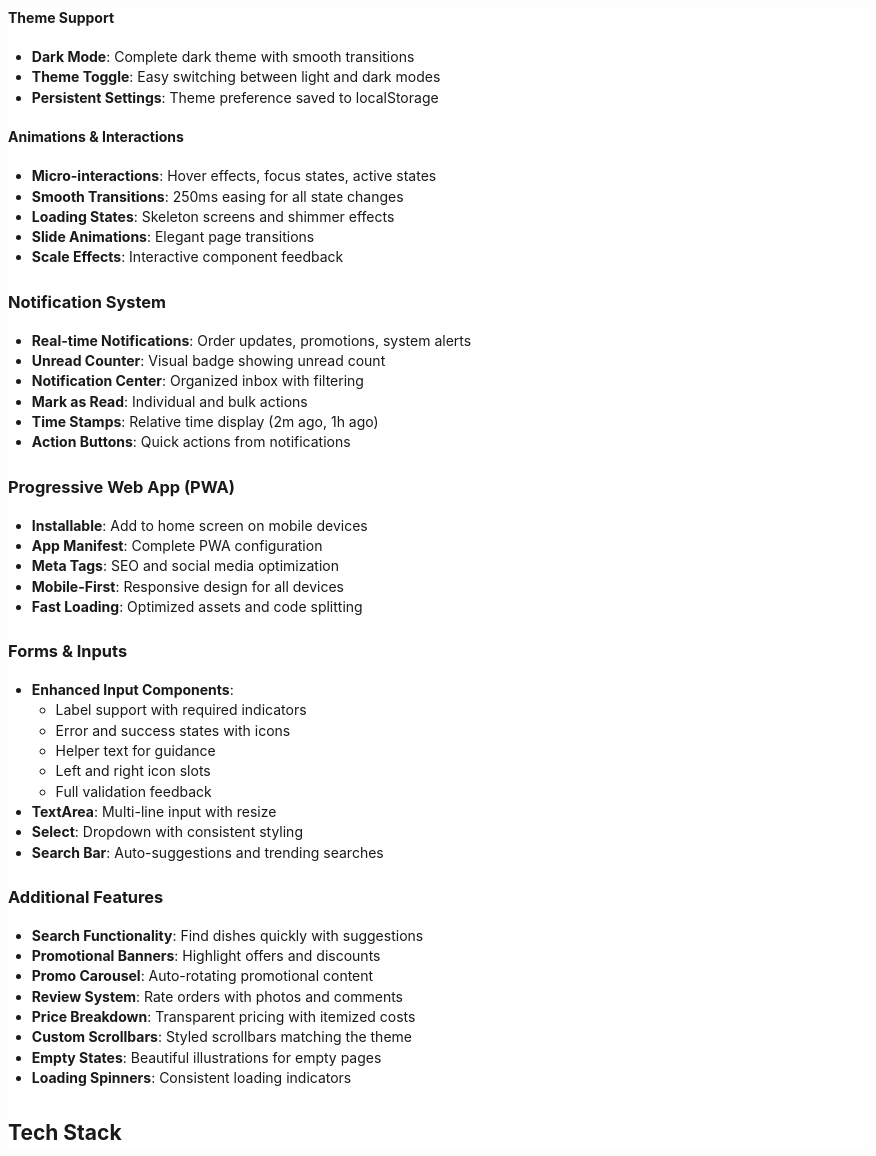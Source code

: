 #### Theme Support
- **Dark Mode**: Complete dark theme with smooth transitions
- **Theme Toggle**: Easy switching between light and dark modes
- **Persistent Settings**: Theme preference saved to localStorage

#### Animations & Interactions
- **Micro-interactions**: Hover effects, focus states, active states
- **Smooth Transitions**: 250ms easing for all state changes
- **Loading States**: Skeleton screens and shimmer effects
- **Slide Animations**: Elegant page transitions
- **Scale Effects**: Interactive component feedback

### Notification System
- **Real-time Notifications**: Order updates, promotions, system alerts
- **Unread Counter**: Visual badge showing unread count
- **Notification Center**: Organized inbox with filtering
- **Mark as Read**: Individual and bulk actions
- **Time Stamps**: Relative time display (2m ago, 1h ago)
- **Action Buttons**: Quick actions from notifications

### Progressive Web App (PWA)
- **Installable**: Add to home screen on mobile devices
- **App Manifest**: Complete PWA configuration
- **Meta Tags**: SEO and social media optimization
- **Mobile-First**: Responsive design for all devices
- **Fast Loading**: Optimized assets and code splitting

### Forms & Inputs
- **Enhanced Input Components**:
  - Label support with required indicators
  - Error and success states with icons
  - Helper text for guidance
  - Left and right icon slots
  - Full validation feedback
- **TextArea**: Multi-line input with resize
- **Select**: Dropdown with consistent styling
- **Search Bar**: Auto-suggestions and trending searches

### Additional Features
- **Search Functionality**: Find dishes quickly with suggestions
- **Promotional Banners**: Highlight offers and discounts
- **Promo Carousel**: Auto-rotating promotional content
- **Review System**: Rate orders with photos and comments
- **Price Breakdown**: Transparent pricing with itemized costs
- **Custom Scrollbars**: Styled scrollbars matching the theme
- **Empty States**: Beautiful illustrations for empty pages
- **Loading Spinners**: Consistent loading indicators

## Tech Stack
